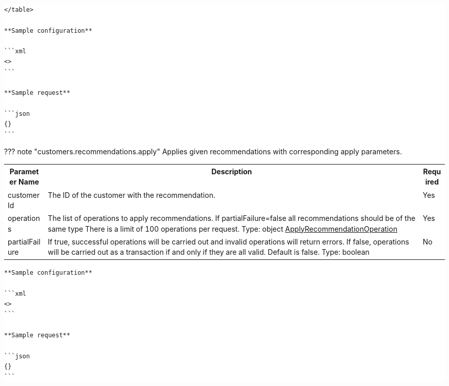     </table>

    **Sample configuration**

    ```xml
    <>
    ```
 
    **Sample request**

    ```json
    {}
    ```

??? note "customers.recommendations.apply"
    Applies given recommendations with corresponding apply parameters.
    <table>
        <tr>
            <th>Parameter Name</th>
            <th>Description</th>
            <th>Required</th>
        </tr>
        <tr>
            <td>customerId</td>
            <td>The ID of the customer with the recommendation.</td>
            <td>Yes</td>
        </tr>
        <tr>
            <td>operations</td>
            <td>The list of operations to apply recommendations. If partialFailure=false all recommendations should be of the same type There is a limit of 100 operations per request. Type: object [ApplyRecommendationOperation](https://developers.google.com/google-ads/api/rest/reference/rest/v17/ApplyRecommendationOperation)</td>
            <td>Yes</td>
        </tr>
        <tr>
            <td>partialFailure</td>
            <td>If true, successful operations will be carried out and invalid operations will return errors. If false, operations will be carried out as a transaction if and only if they are all valid. Default is false. Type: boolean</td>
            <td>No</td>
        </tr>
    </table>

    **Sample configuration**

    ```xml
    <>
    ```
 
    **Sample request**

    ```json
    {}
    ```
